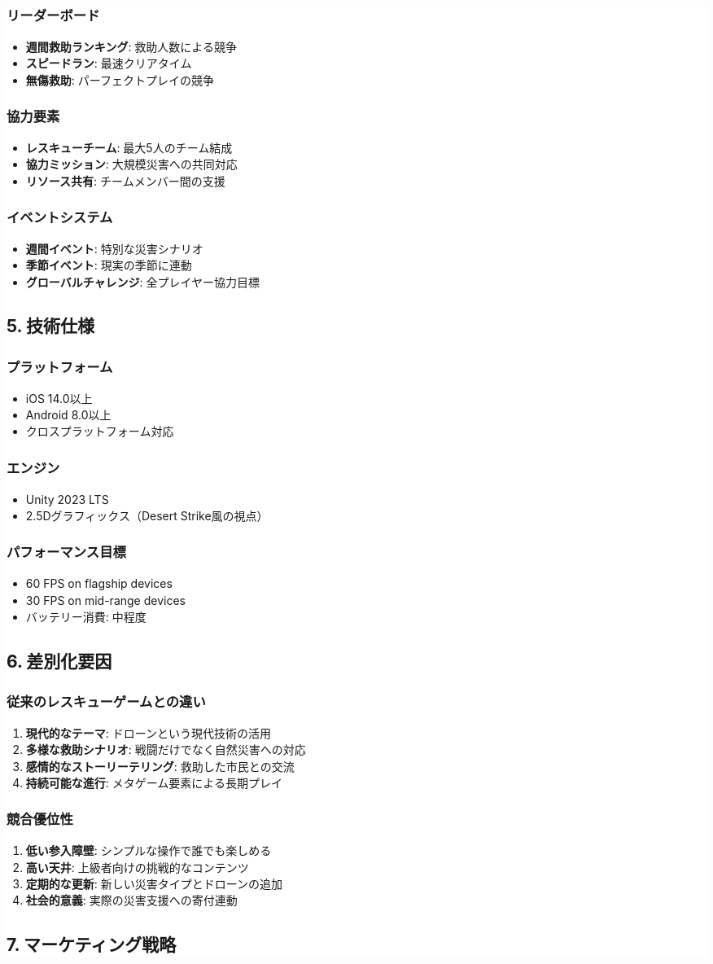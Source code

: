 ### リーダーボード
- **週間救助ランキング**: 救助人数による競争
- **スピードラン**: 最速クリアタイム
- **無傷救助**: パーフェクトプレイの競争

### 協力要素
- **レスキューチーム**: 最大5人のチーム結成
- **協力ミッション**: 大規模災害への共同対応
- **リソース共有**: チームメンバー間の支援

### イベントシステム
- **週間イベント**: 特別な災害シナリオ
- **季節イベント**: 現実の季節に連動
- **グローバルチャレンジ**: 全プレイヤー協力目標

## 5. 技術仕様

### プラットフォーム
- iOS 14.0以上
- Android 8.0以上
- クロスプラットフォーム対応

### エンジン
- Unity 2023 LTS
- 2.5Dグラフィックス（Desert Strike風の視点）

### パフォーマンス目標
- 60 FPS on flagship devices
- 30 FPS on mid-range devices
- バッテリー消費: 中程度

## 6. 差別化要因

### 従来のレスキューゲームとの違い
1. **現代的なテーマ**: ドローンという現代技術の活用
2. **多様な救助シナリオ**: 戦闘だけでなく自然災害への対応
3. **感情的なストーリーテリング**: 救助した市民との交流
4. **持続可能な進行**: メタゲーム要素による長期プレイ

### 競合優位性
1. **低い参入障壁**: シンプルな操作で誰でも楽しめる
2. **高い天井**: 上級者向けの挑戦的なコンテンツ
3. **定期的な更新**: 新しい災害タイプとドローンの追加
4. **社会的意義**: 実際の災害支援への寄付連動

## 7. マーケティング戦略
